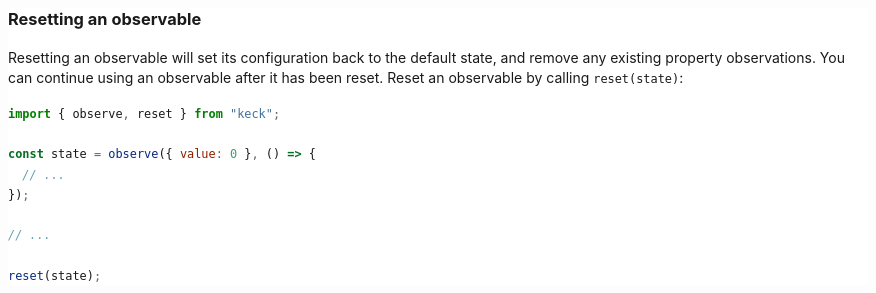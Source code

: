 ### Resetting an observable

Resetting an observable will set its configuration back to the default state, and remove any
existing property observations. You can continue using an observable after it has been reset. Reset
an observable by calling `reset(state)`:

```js
import { observe, reset } from "keck";

const state = observe({ value: 0 }, () => {
  // ...
});

// ...

reset(state);
```
